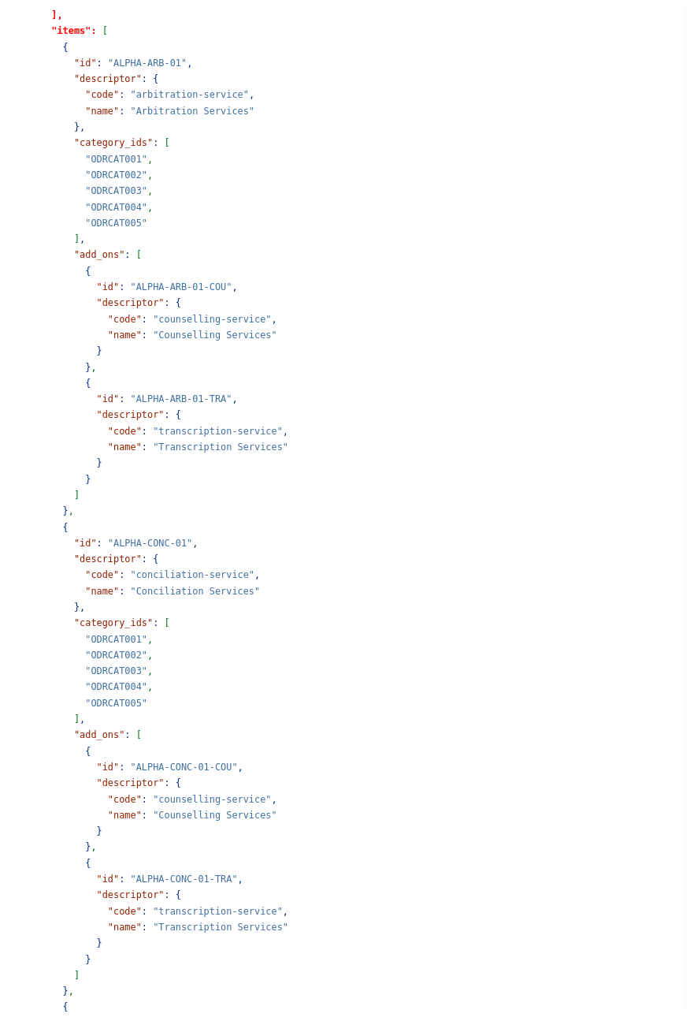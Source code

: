 ```json
        ],
        "items": [
          {
            "id": "ALPHA-ARB-01",
            "descriptor": {
              "code": "arbitration-service",
              "name": "Arbitration Services"
            },
            "category_ids": [
              "ODRCAT001",
              "ODRCAT002",
              "ODRCAT003",
              "ODRCAT004",
              "ODRCAT005"
            ],
            "add_ons": [
              {
                "id": "ALPHA-ARB-01-COU",
                "descriptor": {
                  "code": "counselling-service",
                  "name": "Counselling Services"
                }
              },
              {
                "id": "ALPHA-ARB-01-TRA",
                "descriptor": {
                  "code": "transcription-service",
                  "name": "Transcription Services"
                }
              }
            ]
          },
          {
            "id": "ALPHA-CONC-01",
            "descriptor": {
              "code": "conciliation-service",
              "name": "Conciliation Services"
            },
            "category_ids": [
              "ODRCAT001",
              "ODRCAT002",
              "ODRCAT003",
              "ODRCAT004",
              "ODRCAT005"
            ],
            "add_ons": [
              {
                "id": "ALPHA-CONC-01-COU",
                "descriptor": {
                  "code": "counselling-service",
                  "name": "Counselling Services"
                }
              },
              {
                "id": "ALPHA-CONC-01-TRA",
                "descriptor": {
                  "code": "transcription-service",
                  "name": "Transcription Services"
                }
              }
            ]
          },
          {
```